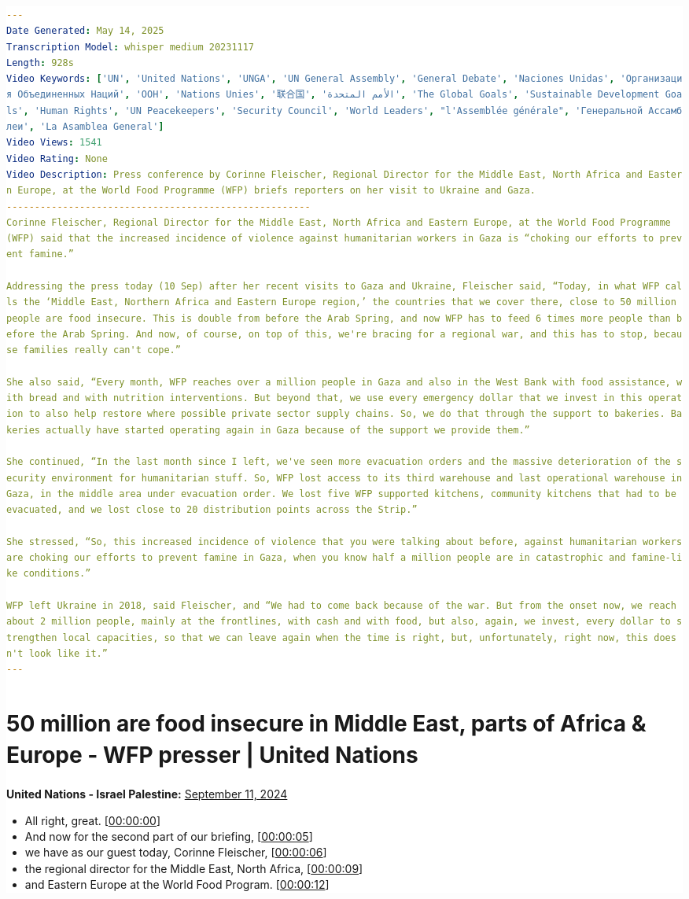 ```yaml
---
Date Generated: May 14, 2025
Transcription Model: whisper medium 20231117
Length: 928s
Video Keywords: ['UN', 'United Nations', 'UNGA', 'UN General Assembly', 'General Debate', 'Naciones Unidas', 'Организация Объединенных Наций', 'OOH', 'Nations Unies', '联合国', 'الأمم المتحدة', 'The Global Goals', 'Sustainable Development Goals', 'Human Rights', 'UN Peacekeepers', 'Security Council', 'World Leaders', "l'Assemblée générale", 'Генеральной Ассамблеи', 'La Asamblea General']
Video Views: 1541
Video Rating: None
Video Description: Press conference by Corinne Fleischer, Regional Director for the Middle East, North Africa and Eastern Europe, at the World Food Programme (WFP) briefs reporters on her visit to Ukraine and Gaza.
------------------------------------------------------
Corinne Fleischer, Regional Director for the Middle East, North Africa and Eastern Europe, at the World Food Programme (WFP) said that the increased incidence of violence against humanitarian workers in Gaza is “choking our efforts to prevent famine.”

Addressing the press today (10 Sep) after her recent visits to Gaza and Ukraine, Fleischer said, “Today, in what WFP calls the ‘Middle East, Northern Africa and Eastern Europe region,’ the countries that we cover there, close to 50 million people are food insecure. This is double from before the Arab Spring, and now WFP has to feed 6 times more people than before the Arab Spring. And now, of course, on top of this, we're bracing for a regional war, and this has to stop, because families really can't cope.”

She also said, “Every month, WFP reaches over a million people in Gaza and also in the West Bank with food assistance, with bread and with nutrition interventions. But beyond that, we use every emergency dollar that we invest in this operation to also help restore where possible private sector supply chains. So, we do that through the support to bakeries. Bakeries actually have started operating again in Gaza because of the support we provide them.”

She continued, “In the last month since I left, we've seen more evacuation orders and the massive deterioration of the security environment for humanitarian stuff. So, WFP lost access to its third warehouse and last operational warehouse in Gaza, in the middle area under evacuation order. We lost five WFP supported kitchens, community kitchens that had to be evacuated, and we lost close to 20 distribution points across the Strip.”

She stressed, “So, this increased incidence of violence that you were talking about before, against humanitarian workers are choking our efforts to prevent famine in Gaza, when you know half a million people are in catastrophic and famine-like conditions.”

WFP left Ukraine in 2018, said Fleischer, and “We had to come back because of the war. But from the onset now, we reach about 2 million people, mainly at the frontlines, with cash and with food, but also, again, we invest, every dollar to strengthen local capacities, so that we can leave again when the time is right, but, unfortunately, right now, this doesn't look like it.”
---
```


# 50 million are food insecure in Middle East, parts of Africa & Europe - WFP presser | United Nations
**United Nations - Israel Palestine:** [September 11, 2024](https://www.youtube.com/watch?v=MJ16I0R1WIo)
*  All right, great. [[00:00:00](https://www.youtube.com/watch?v=MJ16I0R1WIo&t=0.0s)]
*  And now for the second part of our briefing, [[00:00:05](https://www.youtube.com/watch?v=MJ16I0R1WIo&t=5.0s)]
*  we have as our guest today, Corinne Fleischer, [[00:00:06](https://www.youtube.com/watch?v=MJ16I0R1WIo&t=6.84s)]
*  the regional director for the Middle East, North Africa, [[00:00:09](https://www.youtube.com/watch?v=MJ16I0R1WIo&t=9.68s)]
*  and Eastern Europe at the World Food Program. [[00:00:12](https://www.youtube.com/watch?v=MJ16I0R1WIo&t=12.68s)]